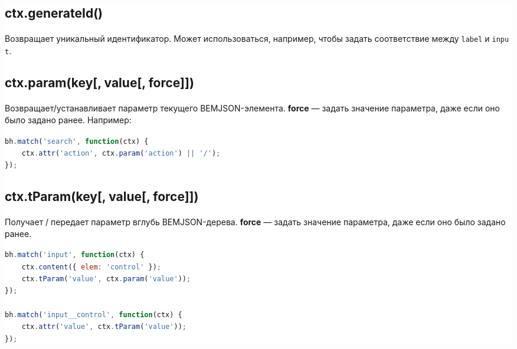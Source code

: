## ctx.generateId()

Возвращает уникальный идентификатор. Может использоваться, например, чтобы задать соответствие между `label` и `input`.

## ctx.param(key[, value[, force]])

Возвращает/устанавливает параметр текущего BEMJSON-элемента. **force** — задать значение параметра, даже если оно было задано ранее. Например:

```javascript
bh.match('search', function(ctx) {
    ctx.attr('action', ctx.param('action') || '/');
});
```

## ctx.tParam(key[, value[, force]])

Получает / передает параметр вглубь BEMJSON-дерева. **force** — задать значение параметра, даже если оно было задано ранее.

```javascript
bh.match('input', function(ctx) {
    ctx.content({ elem: 'control' });
    ctx.tParam('value', ctx.param('value'));
});

bh.match('input__control', function(ctx) {
    ctx.attr('value', ctx.tParam('value'));
});
```
